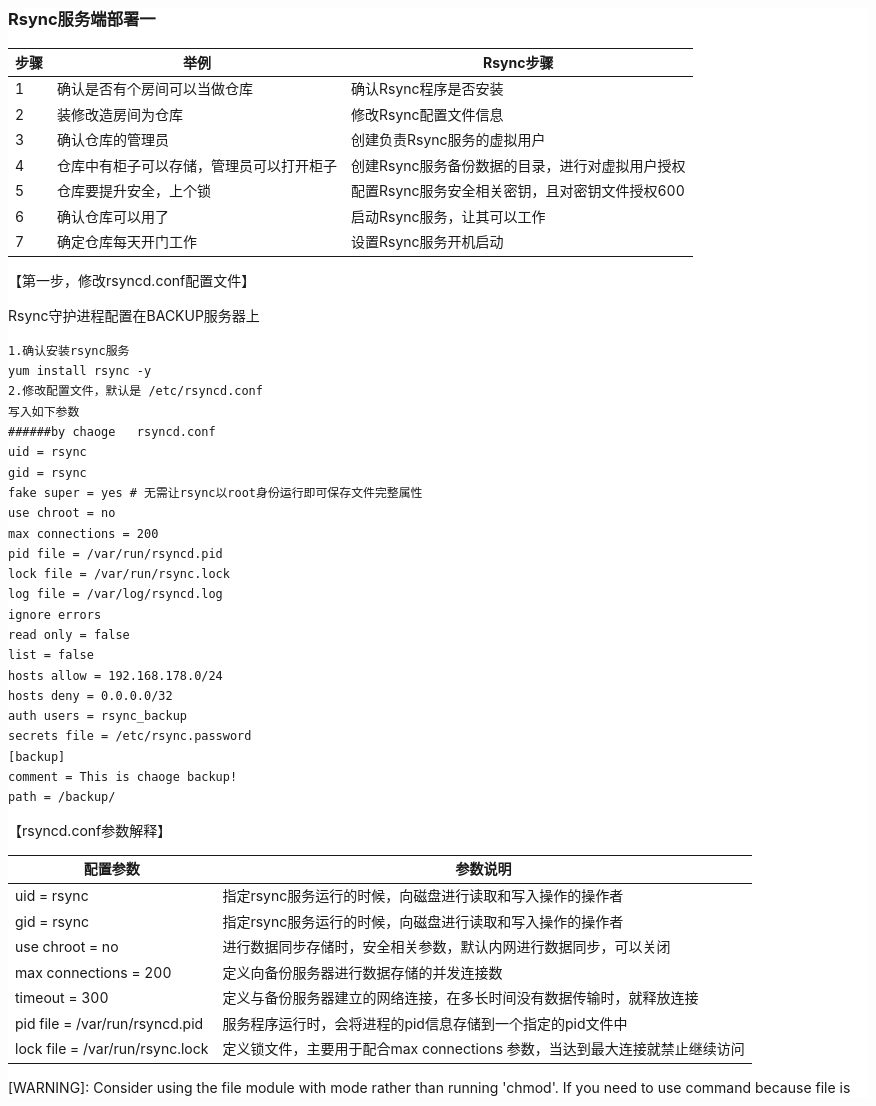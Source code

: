 ### Rsync服务端部署一

| 步骤 | 举例                                     | Rsync步骤                                       |
| ---- | ---------------------------------------- | ----------------------------------------------- |
| 1    | 确认是否有个房间可以当做仓库             | 确认Rsync程序是否安装                           |
| 2    | 装修改造房间为仓库                       | 修改Rsync配置文件信息                           |
| 3    | 确认仓库的管理员                         | 创建负责Rsync服务的虚拟用户                     |
| 4    | 仓库中有柜子可以存储，管理员可以打开柜子 | 创建Rsync服务备份数据的目录，进行对虚拟用户授权 |
| 5    | 仓库要提升安全，上个锁                   | 配置Rsync服务安全相关密钥，且对密钥文件授权600  |
| 6    | 确认仓库可以用了                         | 启动Rsync服务，让其可以工作                     |
| 7    | 确定仓库每天开门工作                     | 设置Rsync服务开机启动                           |

【第一步，修改rsyncd.conf配置文件】

Rsync守护进程配置在BACKUP服务器上

```plain
1.确认安装rsync服务
yum install rsync -y 
2.修改配置文件，默认是 /etc/rsyncd.conf
写入如下参数
######by chaoge   rsyncd.conf
uid = rsync
gid = rsync
fake super = yes # 无需让rsync以root身份运行即可保存文件完整属性
use chroot = no
max connections = 200
pid file = /var/run/rsyncd.pid
lock file = /var/run/rsync.lock
log file = /var/log/rsyncd.log
ignore errors
read only = false
list = false
hosts allow = 192.168.178.0/24
hosts deny = 0.0.0.0/32
auth users = rsync_backup
secrets file = /etc/rsync.password
[backup]
comment = This is chaoge backup!
path = /backup/
```

【rsyncd.conf参数解释】

| **配置参数**                    | **参数说明**                                                 |
| ------------------------------- | ------------------------------------------------------------ |
| uid = rsync                     | 指定rsync服务运行的时候，向磁盘进行读取和写入操作的操作者    |
| gid = rsync                     | 指定rsync服务运行的时候，向磁盘进行读取和写入操作的操作者    |
| use chroot = no                 | 进行数据同步存储时，安全相关参数，默认内网进行数据同步，可以关闭 |
| max connections = 200           | 定义向备份服务器进行数据存储的并发连接数                     |
| timeout = 300                   | 定义与备份服务器建立的网络连接，在多长时间没有数据传输时，就释放连接 |
| pid file = /var/run/rsyncd.pid  | 服务程序运行时，会将进程的pid信息存储到一个指定的pid文件中   |
| lock file = /var/run/rsync.lock | 定义锁文件，主要用于配合max connections 参数，当达到最大连接就禁止继续访问 |


[WARNING]: Consider using the file module with mode rather than running 'chmod'.  If you need to use command because file is